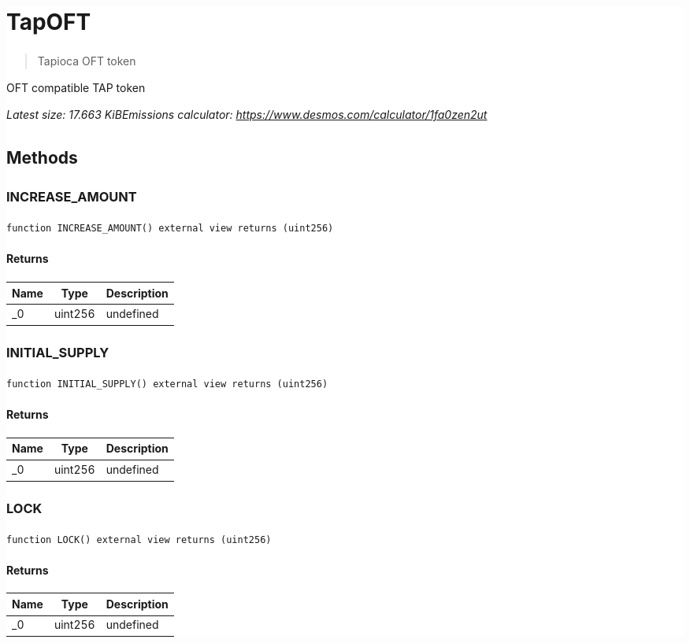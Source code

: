 # TapOFT



> Tapioca OFT token

OFT compatible TAP token

*Latest size: 17.663  KiBEmissions calculator: https://www.desmos.com/calculator/1fa0zen2ut*

## Methods

### INCREASE_AMOUNT

```solidity
function INCREASE_AMOUNT() external view returns (uint256)
```






#### Returns

| Name | Type | Description |
|---|---|---|
| _0 | uint256 | undefined |

### INITIAL_SUPPLY

```solidity
function INITIAL_SUPPLY() external view returns (uint256)
```






#### Returns

| Name | Type | Description |
|---|---|---|
| _0 | uint256 | undefined |

### LOCK

```solidity
function LOCK() external view returns (uint256)
```






#### Returns

| Name | Type | Description |
|---|---|---|
| _0 | uint256 | undefined |
